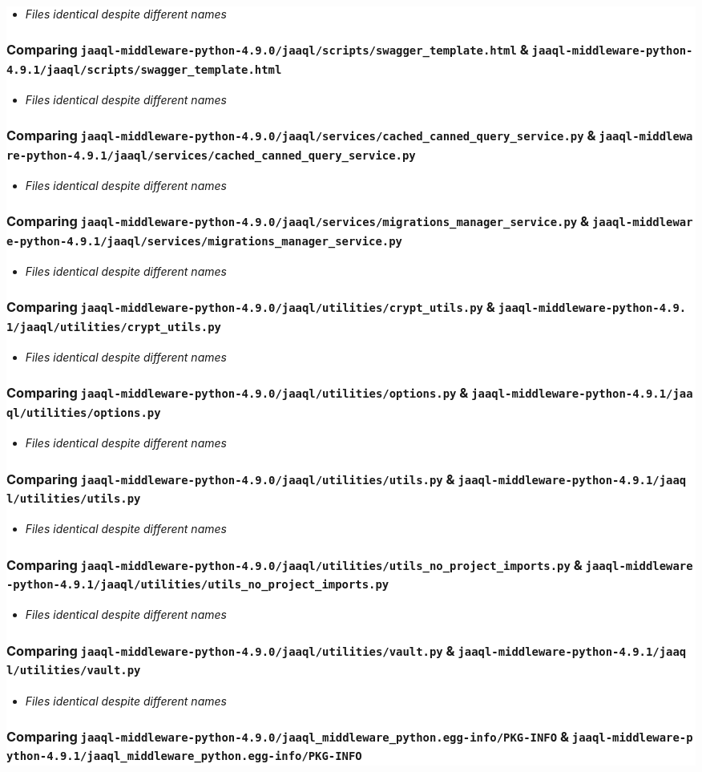  * *Files identical despite different names*

### Comparing `jaaql-middleware-python-4.9.0/jaaql/scripts/swagger_template.html` & `jaaql-middleware-python-4.9.1/jaaql/scripts/swagger_template.html`

 * *Files identical despite different names*

### Comparing `jaaql-middleware-python-4.9.0/jaaql/services/cached_canned_query_service.py` & `jaaql-middleware-python-4.9.1/jaaql/services/cached_canned_query_service.py`

 * *Files identical despite different names*

### Comparing `jaaql-middleware-python-4.9.0/jaaql/services/migrations_manager_service.py` & `jaaql-middleware-python-4.9.1/jaaql/services/migrations_manager_service.py`

 * *Files identical despite different names*

### Comparing `jaaql-middleware-python-4.9.0/jaaql/utilities/crypt_utils.py` & `jaaql-middleware-python-4.9.1/jaaql/utilities/crypt_utils.py`

 * *Files identical despite different names*

### Comparing `jaaql-middleware-python-4.9.0/jaaql/utilities/options.py` & `jaaql-middleware-python-4.9.1/jaaql/utilities/options.py`

 * *Files identical despite different names*

### Comparing `jaaql-middleware-python-4.9.0/jaaql/utilities/utils.py` & `jaaql-middleware-python-4.9.1/jaaql/utilities/utils.py`

 * *Files identical despite different names*

### Comparing `jaaql-middleware-python-4.9.0/jaaql/utilities/utils_no_project_imports.py` & `jaaql-middleware-python-4.9.1/jaaql/utilities/utils_no_project_imports.py`

 * *Files identical despite different names*

### Comparing `jaaql-middleware-python-4.9.0/jaaql/utilities/vault.py` & `jaaql-middleware-python-4.9.1/jaaql/utilities/vault.py`

 * *Files identical despite different names*

### Comparing `jaaql-middleware-python-4.9.0/jaaql_middleware_python.egg-info/PKG-INFO` & `jaaql-middleware-python-4.9.1/jaaql_middleware_python.egg-info/PKG-INFO`
